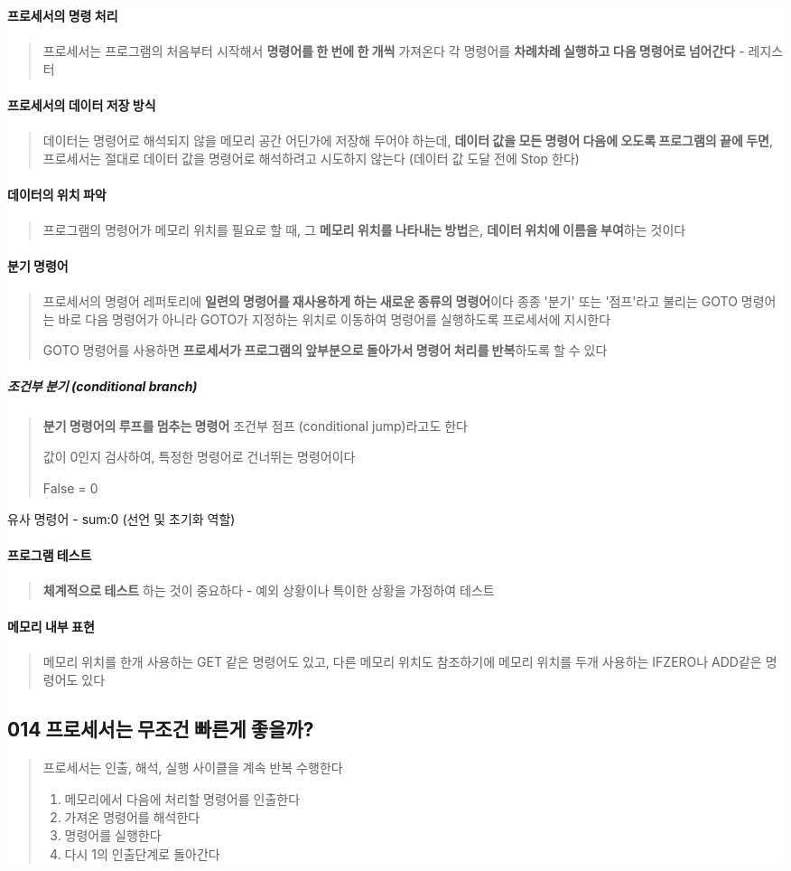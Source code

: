 

#### 프로세서의 명령 처리

> 프로세서는 프로그램의 처음부터 시작해서 **명령어를 한 번에 한 개씩** 가져온다
> 각 명령어를 **차례차례 실행하고 다음 명령어로 넘어간다** - 레지스터



#### 프로세서의 데이터 저장 방식

> 데이터는 명령어로 해석되지 않을 메모리 공간 어딘가에 저장해 두어야 하는데,
> **데이터 값을 모든 명령어 다음에 오도록 프로그램의 끝에 두면**,
> 프로세서는 절대로 데이터 값을 명령어로 해석하려고 시도하지 않는다 (데이터 값 도달 전에 Stop 한다)



#### 데이터의 위치 파악

> 프로그램의 명령어가 메모리 위치를 필요로 할 때, 그 **메모리 위치를 나타내는 방법**은,
> **데이터 위치에 이름을 부여**하는 것이다



#### 분기 명령어

> 프로세서의 명령어 레퍼토리에 **일련의 명령어를 재사용하게 하는 새로운 종류의 명령어**이다
> 종종 '분기' 또는 '점프'라고 불리는 GOTO 명령어는 바로 다음 명령어가 아니라 GOTO가 지정하는 위치로 이동하여 명령어를 실행하도록 프로세서에 지시한다
>
> GOTO 명령어를 사용하면 **프로세서가 프로그램의 앞부분으로 돌아가서 명령어 처리를 반복**하도록 할 수 있다



##### 조건부 분기 (conditional branch)

> **분기 명령어의 루프를 멈추는 명령어** 조건부 점프 (conditional jump)라고도 한다
>
> 값이 0인지 검사하여, 특정한 명령어로 건너뛰는 명령어이다
>
> False = 0



유사 명령어 - sum:0 (선언 및 초기화 역할)



#### 프로그램 테스트

> **체계적으로 테스트** 하는 것이 중요하다 - 예외 상황이나 특이한 상황을 가정하여 테스트



#### 메모리 내부 표현

> 메모리 위치를 한개 사용하는 GET 같은 명령어도 있고,
> 다른 메모리 위치도 참조하기에 메모리 위치를 두개 사용하는 IFZERO나 ADD같은 명령어도 있다



## 014 프로세서는 무조건 빠른게 좋을까?

> 프로세서는 인출, 해석, 실행 사이클을 계속 반복 수행한다
>
> 1. 메모리에서 다음에 처리할 명령어를 인출한다
> 2. 가져온 명령어를 해석한다
> 3. 명령어를 실행한다
> 4. 다시 1의 인출단계로 돌아간다
